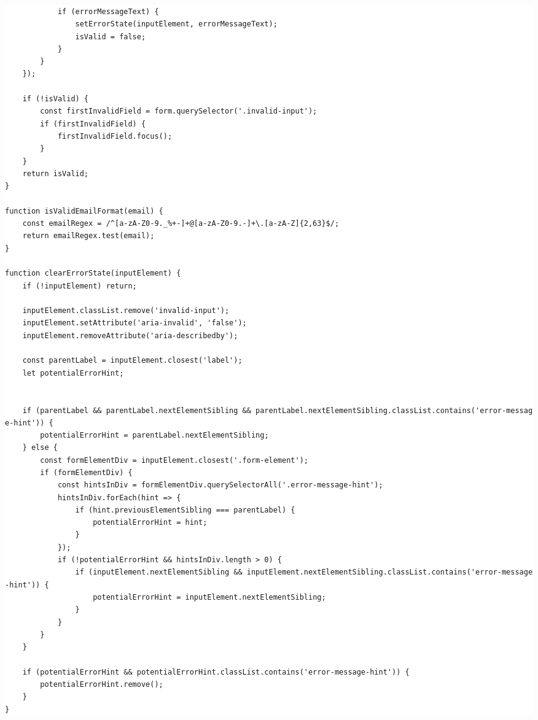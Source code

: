                 if (errorMessageText) {
                    setErrorState(inputElement, errorMessageText);
                    isValid = false;
                }
            }
        });

        if (!isValid) {
            const firstInvalidField = form.querySelector('.invalid-input');
            if (firstInvalidField) {
                firstInvalidField.focus();
            }
        }
        return isValid;
    }

    function isValidEmailFormat(email) {
        const emailRegex = /^[a-zA-Z0-9._%+-]+@[a-zA-Z0-9.-]+\.[a-zA-Z]{2,63}$/;
        return emailRegex.test(email);
    }

    function clearErrorState(inputElement) {
        if (!inputElement) return;

        inputElement.classList.remove('invalid-input');
        inputElement.setAttribute('aria-invalid', 'false');
        inputElement.removeAttribute('aria-describedby');

        const parentLabel = inputElement.closest('label');
        let potentialErrorHint;


        if (parentLabel && parentLabel.nextElementSibling && parentLabel.nextElementSibling.classList.contains('error-message-hint')) {
            potentialErrorHint = parentLabel.nextElementSibling;
        } else {
            const formElementDiv = inputElement.closest('.form-element');
            if (formElementDiv) {
                const hintsInDiv = formElementDiv.querySelectorAll('.error-message-hint');
                hintsInDiv.forEach(hint => {
                    if (hint.previousElementSibling === parentLabel) {
                        potentialErrorHint = hint;
                    }
                });
                if (!potentialErrorHint && hintsInDiv.length > 0) {
                    if (inputElement.nextElementSibling && inputElement.nextElementSibling.classList.contains('error-message-hint')) {
                        potentialErrorHint = inputElement.nextElementSibling;
                    }
                }
            }
        }

        if (potentialErrorHint && potentialErrorHint.classList.contains('error-message-hint')) {
            potentialErrorHint.remove();
        }
    }
